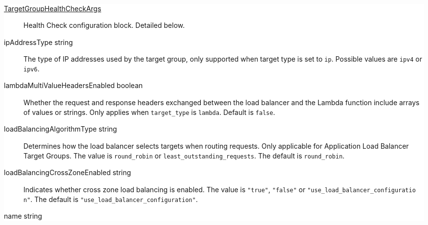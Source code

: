 </span>
        <span class="property-indicator"></span>
        <span class="property-type"><a href="#targetgrouphealthcheck">Target<wbr>Group<wbr>Health<wbr>Check<wbr>Args</a></span>
    </dt>
    <dd><p>Health Check configuration block. Detailed below.</p>
</dd><dt class="property-optional property-replacement"
            title="Optional">
        <span id="ipaddresstype_nodejs">
<a data-swiftype-name="resource-property" data-swiftype-type="text" href="#ipaddresstype_nodejs" style="color: inherit; text-decoration: inherit;">ip<wbr>Address<wbr>Type</a>
</span>
        <span class="property-indicator"></span>
        <span class="property-type">string</span>
    </dt>
    <dd><p>The type of IP addresses used by the target group, only supported when target type is set to <code>ip</code>. Possible values are <code>ipv4</code> or <code>ipv6</code>.</p>
</dd><dt class="property-optional"
            title="Optional">
        <span id="lambdamultivalueheadersenabled_nodejs">
<a data-swiftype-name="resource-property" data-swiftype-type="text" href="#lambdamultivalueheadersenabled_nodejs" style="color: inherit; text-decoration: inherit;">lambda<wbr>Multi<wbr>Value<wbr>Headers<wbr>Enabled</a>
</span>
        <span class="property-indicator"></span>
        <span class="property-type">boolean</span>
    </dt>
    <dd><p>Whether the request and response headers exchanged between the load balancer and the Lambda function include arrays of values or strings. Only applies when <code>target_type</code> is <code>lambda</code>. Default is <code>false</code>.</p>
</dd><dt class="property-optional"
            title="Optional">
        <span id="loadbalancingalgorithmtype_nodejs">
<a data-swiftype-name="resource-property" data-swiftype-type="text" href="#loadbalancingalgorithmtype_nodejs" style="color: inherit; text-decoration: inherit;">load<wbr>Balancing<wbr>Algorithm<wbr>Type</a>
</span>
        <span class="property-indicator"></span>
        <span class="property-type">string</span>
    </dt>
    <dd><p>Determines how the load balancer selects targets when routing requests. Only applicable for Application Load Balancer Target Groups. The value is <code>round_robin</code> or <code>least_outstanding_requests</code>. The default is <code>round_robin</code>.</p>
</dd><dt class="property-optional"
            title="Optional">
        <span id="loadbalancingcrosszoneenabled_nodejs">
<a data-swiftype-name="resource-property" data-swiftype-type="text" href="#loadbalancingcrosszoneenabled_nodejs" style="color: inherit; text-decoration: inherit;">load<wbr>Balancing<wbr>Cross<wbr>Zone<wbr>Enabled</a>
</span>
        <span class="property-indicator"></span>
        <span class="property-type">string</span>
    </dt>
    <dd><p>Indicates whether cross zone load balancing is enabled. The value is <code>&quot;true&quot;</code>, <code>&quot;false&quot;</code> or <code>&quot;use_load_balancer_configuration&quot;</code>. The default is <code>&quot;use_load_balancer_configuration&quot;</code>.</p>
</dd><dt class="property-optional property-replacement"
            title="Optional">
        <span id="name_nodejs">
<a data-swiftype-name="resource-property" data-swiftype-type="text" href="#name_nodejs" style="color: inherit; text-decoration: inherit;">name</a>
</span>
        <span class="property-indicator"></span>
        <span class="property-type">string</span>